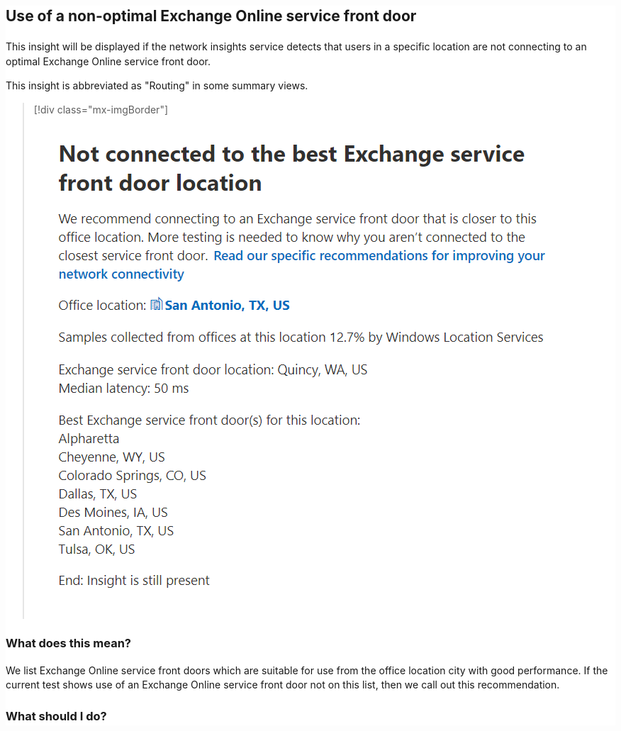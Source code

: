 ## Use of a non-optimal Exchange Online service front door

This insight will be displayed if the network insights service detects that users in a specific location are not connecting to an optimal Exchange Online service front door.

This insight is abbreviated as "Routing" in some summary views.

> [!div class="mx-imgBorder"]
> ![Non-optimal EXO front door](../media/m365-mac-perf/m365-mac-perf-insights-detail-front-door-exo.png)

### What does this mean?

We list Exchange Online service front doors which are suitable for use from the office location city with good performance. If the current test shows use of an Exchange Online service front door not on this list, then we call out this recommendation.

### What should I do?
